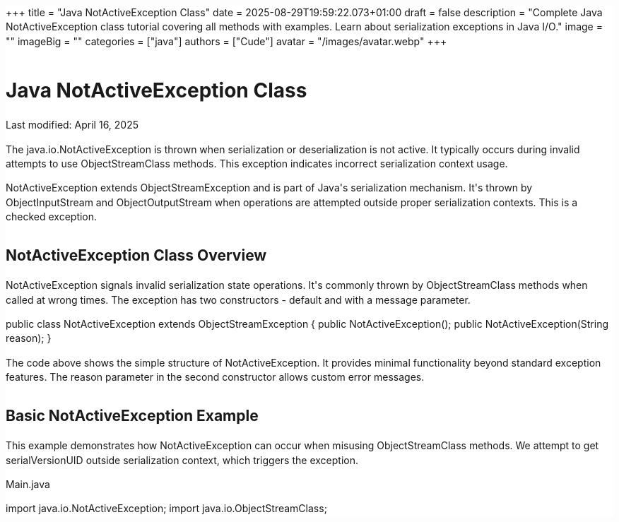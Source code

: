 +++
title = "Java NotActiveException Class"
date = 2025-08-29T19:59:22.073+01:00
draft = false
description = "Complete Java NotActiveException class tutorial covering all methods with examples. Learn about serialization exceptions in Java I/O."
image = ""
imageBig = ""
categories = ["java"]
authors = ["Cude"]
avatar = "/images/avatar.webp"
+++

# Java NotActiveException Class

Last modified: April 16, 2025

 

The java.io.NotActiveException is thrown when serialization or
deserialization is not active. It typically occurs during invalid attempts to
use ObjectStreamClass methods. This exception indicates incorrect serialization
context usage.

NotActiveException extends ObjectStreamException and
is part of Java's serialization mechanism. It's thrown by ObjectInputStream and
ObjectOutputStream when operations are attempted outside proper serialization
contexts. This is a checked exception.

## NotActiveException Class Overview

NotActiveException signals invalid serialization state operations.
It's commonly thrown by ObjectStreamClass methods when called at wrong times.
The exception has two constructors - default and with a message parameter.

public class NotActiveException extends ObjectStreamException {
    public NotActiveException();
    public NotActiveException(String reason);
}

The code above shows the simple structure of NotActiveException.
It provides minimal functionality beyond standard exception features. The reason
parameter in the second constructor allows custom error messages.

## Basic NotActiveException Example

This example demonstrates how NotActiveException can occur when
misusing ObjectStreamClass methods. We attempt to get serialVersionUID outside
serialization context, which triggers the exception.

Main.java
  

import java.io.NotActiveException;
import java.io.ObjectStreamClass;
